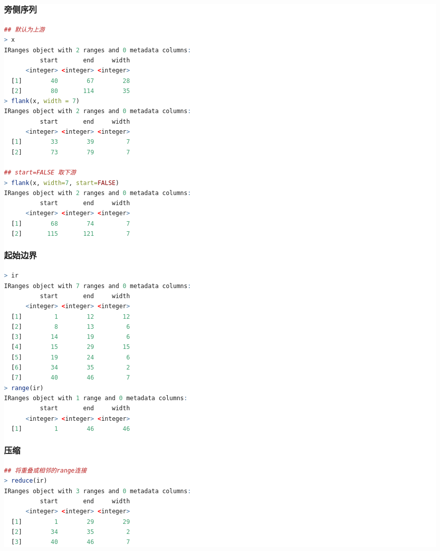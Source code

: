 ### 旁侧序列
```R
## 默认为上游  
> x
IRanges object with 2 ranges and 0 metadata columns:
          start       end     width
      <integer> <integer> <integer>
  [1]        40        67        28
  [2]        80       114        35
> flank(x, width = 7)
IRanges object with 2 ranges and 0 metadata columns:
          start       end     width
      <integer> <integer> <integer>
  [1]        33        39         7
  [2]        73        79         7

## start=FALSE 取下游
> flank(x, width=7, start=FALSE)
IRanges object with 2 ranges and 0 metadata columns:
          start       end     width
      <integer> <integer> <integer>
  [1]        68        74         7
  [2]       115       121         7
```
  
### 起始边界
```R
> ir
IRanges object with 7 ranges and 0 metadata columns:
          start       end     width
      <integer> <integer> <integer>
  [1]         1        12        12
  [2]         8        13         6
  [3]        14        19         6
  [4]        15        29        15
  [5]        19        24         6
  [6]        34        35         2
  [7]        40        46         7
> range(ir)
IRanges object with 1 range and 0 metadata columns:
          start       end     width
      <integer> <integer> <integer>
  [1]         1        46        46
```

### 压缩
```R
## 将重叠或相邻的range连接
> reduce(ir)
IRanges object with 3 ranges and 0 metadata columns:
          start       end     width
      <integer> <integer> <integer>
  [1]         1        29        29
  [2]        34        35         2
  [3]        40        46         7
```  
  
